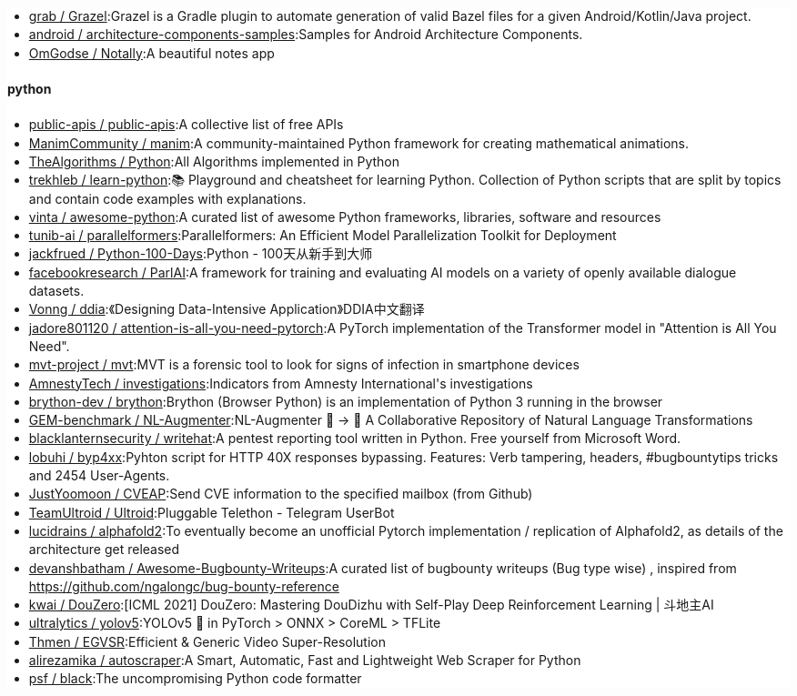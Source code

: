 * [grab / Grazel](https://github.com/grab/Grazel):Grazel is a Gradle plugin to automate generation of valid Bazel files for a given Android/Kotlin/Java project.
* [android / architecture-components-samples](https://github.com/android/architecture-components-samples):Samples for Android Architecture Components.
* [OmGodse / Notally](https://github.com/OmGodse/Notally):A beautiful notes app

#### python
* [public-apis / public-apis](https://github.com/public-apis/public-apis):A collective list of free APIs
* [ManimCommunity / manim](https://github.com/ManimCommunity/manim):A community-maintained Python framework for creating mathematical animations.
* [TheAlgorithms / Python](https://github.com/TheAlgorithms/Python):All Algorithms implemented in Python
* [trekhleb / learn-python](https://github.com/trekhleb/learn-python):📚
Playground and cheatsheet for learning Python. Collection of Python scripts that are split by topics and contain code examples with explanations.
* [vinta / awesome-python](https://github.com/vinta/awesome-python):A curated list of awesome Python frameworks, libraries, software and resources
* [tunib-ai / parallelformers](https://github.com/tunib-ai/parallelformers):Parallelformers: An Efficient Model Parallelization Toolkit for Deployment
* [jackfrued / Python-100-Days](https://github.com/jackfrued/Python-100-Days):Python - 100天从新手到大师
* [facebookresearch / ParlAI](https://github.com/facebookresearch/ParlAI):A framework for training and evaluating AI models on a variety of openly available dialogue datasets.
* [Vonng / ddia](https://github.com/Vonng/ddia):《Designing Data-Intensive Application》DDIA中文翻译
* [jadore801120 / attention-is-all-you-need-pytorch](https://github.com/jadore801120/attention-is-all-you-need-pytorch):A PyTorch implementation of the Transformer model in "Attention is All You Need".
* [mvt-project / mvt](https://github.com/mvt-project/mvt):MVT is a forensic tool to look for signs of infection in smartphone devices
* [AmnestyTech / investigations](https://github.com/AmnestyTech/investigations):Indicators from Amnesty International's investigations
* [brython-dev / brython](https://github.com/brython-dev/brython):Brython (Browser Python) is an implementation of Python 3 running in the browser
* [GEM-benchmark / NL-Augmenter](https://github.com/GEM-benchmark/NL-Augmenter):NL-Augmenter
🦎
→
🐍
A Collaborative Repository of Natural Language Transformations
* [blacklanternsecurity / writehat](https://github.com/blacklanternsecurity/writehat):A pentest reporting tool written in Python. Free yourself from Microsoft Word.
* [lobuhi / byp4xx](https://github.com/lobuhi/byp4xx):Pyhton script for HTTP 40X responses bypassing. Features: Verb tampering, headers, #bugbountytips tricks and 2454 User-Agents.
* [JustYoomoon / CVEAP](https://github.com/JustYoomoon/CVEAP):Send CVE information to the specified mailbox (from Github)
* [TeamUltroid / Ultroid](https://github.com/TeamUltroid/Ultroid):Pluggable Telethon - Telegram UserBot
* [lucidrains / alphafold2](https://github.com/lucidrains/alphafold2):To eventually become an unofficial Pytorch implementation / replication of Alphafold2, as details of the architecture get released
* [devanshbatham / Awesome-Bugbounty-Writeups](https://github.com/devanshbatham/Awesome-Bugbounty-Writeups):A curated list of bugbounty writeups (Bug type wise) , inspired from https://github.com/ngalongc/bug-bounty-reference
* [kwai / DouZero](https://github.com/kwai/DouZero):[ICML 2021] DouZero: Mastering DouDizhu with Self-Play Deep Reinforcement Learning | 斗地主AI
* [ultralytics / yolov5](https://github.com/ultralytics/yolov5):YOLOv5
🚀
in PyTorch > ONNX > CoreML > TFLite
* [Thmen / EGVSR](https://github.com/Thmen/EGVSR):Efficient & Generic Video Super-Resolution
* [alirezamika / autoscraper](https://github.com/alirezamika/autoscraper):A Smart, Automatic, Fast and Lightweight Web Scraper for Python
* [psf / black](https://github.com/psf/black):The uncompromising Python code formatter
